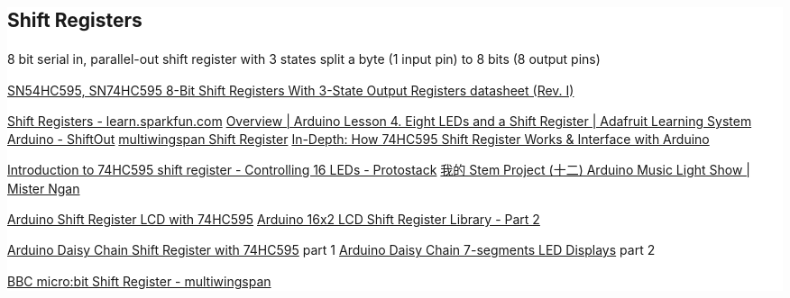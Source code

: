 ## Shift Registers

8 bit serial in, parallel-out shift register with 3 states
split a byte (1 input pin) to 8 bits (8 output pins)

[SN54HC595, SN74HC595 8-Bit Shift Registers With 3-State Output Registers datasheet (Rev. I)](http://www.ti.com/lit/ds/symlink/sn74hc595.pdf)

[Shift Registers - learn.sparkfun.com](https://learn.sparkfun.com/tutorials/shift-registers)
[Overview | Arduino Lesson 4. Eight LEDs and a Shift Register | Adafruit Learning System](https://learn.adafruit.com/adafruit-arduino-lesson-4-eight-leds?view=all)
[Arduino - ShiftOut](https://www.arduino.cc/en/Tutorial/ShiftOut)
[multiwingspan Shift Register](http://www.multiwingspan.co.uk/micro.php?page=shift)
[In-Depth: How 74HC595 Shift Register Works & Interface with Arduino](https://lastminuteengineers.com/74hc595-shift-register-arduino-tutorial/)

[Introduction to 74HC595 shift register - Controlling 16 LEDs - Protostack](https://protostack.com.au/2010/05/introduction-to-74hc595-shift-register-controlling-16-leds/)
[我的 Stem Project (十二) Arduino Music Light Show | Mister Ngan](http://www.misterngan.com/2490/stem-project-12/)

[Arduino Shift Register LCD with 74HC595](https://www.electroschematics.com/11155/alphanumeric-lcd-shift-register-arduino-part-1/)
[Arduino 16x2 LCD Shift Register Library - Part 2](https://www.electroschematics.com/11184/alphanumeric-lcd-shift-register-arduino-part-2/)

[Arduino Daisy Chain Shift Register with 74HC595](https://www.electroschematics.com/11230/multiple-shift-registers-arduino-part-1/) part 1
[Arduino Daisy Chain 7-segments LED Displays](https://www.electroschematics.com/11266/multiple-shift-registers-arduino-part-2/) part 2

[BBC micro:bit Shift Register - multiwingspan](http://www.multiwingspan.co.uk/micro.php?page=shift)

